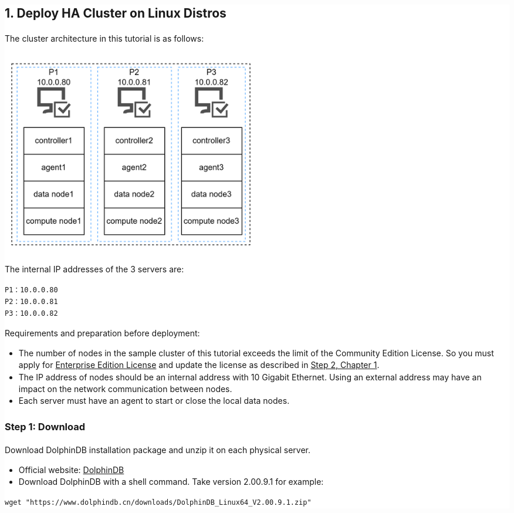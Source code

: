 
## 1. Deploy HA Cluster on Linux Distros

The cluster architecture in this tutorial is as follows:

<img src="./images/ha_cluster_deployment/1_1.png" width=50%>

The internal IP addresses of the 3 servers are:

```
P1：10.0.0.80
P2：10.0.0.81
P3：10.0.0.82

```

Requirements and preparation before deployment:

- The number of nodes in the sample cluster of this tutorial exceeds the limit of the Community Edition License. So you must apply for [Enterprise Edition License](https://www.dolphindb.com/mx_form/mx_form.php?id=98) and update the license as described in [Step 2, Chapter 1](#step-2-update-license-file).
- The IP address of nodes should be an internal address with 10 Gigabit Ethernet. Using an external address may have an impact on the network communication between nodes.
- Each server must have an agent to start or close the local data nodes.



### Step 1: Download

Download DolphinDB installation package and unzip it on each physical server.

- Official website: [DolphinDB](https://www.dolphindb.com/alone/alone.php?id=75)
- Download DolphinDB with a shell command. Take version 2.00.9.1 for example:

```
wget "https://www.dolphindb.cn/downloads/DolphinDB_Linux64_V2.00.9.1.zip"
```
